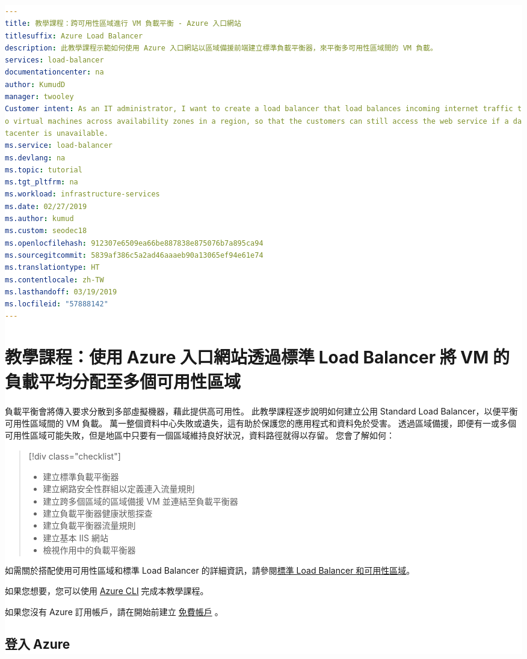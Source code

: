 ```yaml
---
title: 教學課程：跨可用性區域進行 VM 負載平衡 - Azure 入口網站
titlesuffix: Azure Load Balancer
description: 此教學課程示範如何使用 Azure 入口網站以區域備援前端建立標準負載平衡器，來平衡多可用性區域間的 VM 負載。
services: load-balancer
documentationcenter: na
author: KumudD
manager: twooley
Customer intent: As an IT administrator, I want to create a load balancer that load balances incoming internet traffic to virtual machines across availability zones in a region, so that the customers can still access the web service if a datacenter is unavailable.
ms.service: load-balancer
ms.devlang: na
ms.topic: tutorial
ms.tgt_pltfrm: na
ms.workload: infrastructure-services
ms.date: 02/27/2019
ms.author: kumud
ms.custom: seodec18
ms.openlocfilehash: 912307e6509ea66be887838e875076b7a895ca94
ms.sourcegitcommit: 5839af386c5a2ad46aaaeb90a13065ef94e61e74
ms.translationtype: HT
ms.contentlocale: zh-TW
ms.lasthandoff: 03/19/2019
ms.locfileid: "57888142"
---
```

# <a name="tutorial-load-balance-vms-across-availability-zones-with-a-standard-load-balancer-using-the-azure-portal"></a>教學課程：使用 Azure 入口網站透過標準 Load Balancer 將 VM 的負載平均分配至多個可用性區域

負載平衡會將傳入要求分散到多部虛擬機器，藉此提供高可用性。 此教學課程逐步說明如何建立公用 Standard Load Balancer，以便平衡可用性區域間的 VM 負載。 萬一整個資料中心失敗或遺失，這有助於保護您的應用程式和資料免於受害。 透過區域備援，即便有一或多個可用性區域可能失敗，但是地區中只要有一個區域維持良好狀況，資料路徑就得以存留。 您會了解如何：

> [!div class="checklist"]
> * 建立標準負載平衡器
> * 建立網路安全性群組以定義連入流量規則
> * 建立跨多個區域的區域備援 VM 並連結至負載平衡器
> * 建立負載平衡器健康狀態探查
> * 建立負載平衡器流量規則
> * 建立基本 IIS 網站
> * 檢視作用中的負載平衡器

如需關於搭配使用可用性區域和標準 Load Balancer 的詳細資訊，請參閱[標準 Load Balancer 和可用性區域](load-balancer-standard-availability-zones.md)。

如果您想要，您可以使用 [Azure CLI](load-balancer-standard-public-zone-redundant-cli.md) 完成本教學課程。

如果您沒有 Azure 訂用帳戶，請在開始前建立 [免費帳戶](https://azure.microsoft.com/free/?WT.mc_id=A261C142F) 。 

## <a name="sign-in-to-azure"></a>登入 Azure
